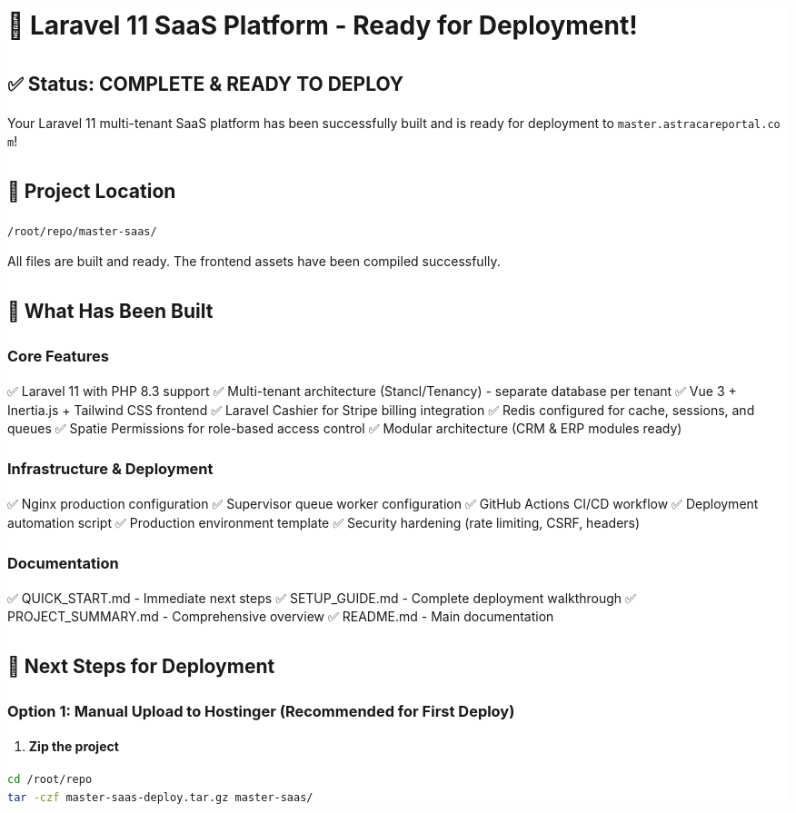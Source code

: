 # 🎉 Laravel 11 SaaS Platform - Ready for Deployment!

## ✅ Status: COMPLETE & READY TO DEPLOY

Your Laravel 11 multi-tenant SaaS platform has been successfully built and is ready for deployment to `master.astracareportal.com`!

## 📁 Project Location

```
/root/repo/master-saas/
```

All files are built and ready. The frontend assets have been compiled successfully.

## 🎯 What Has Been Built

### Core Features
✅ Laravel 11 with PHP 8.3 support
✅ Multi-tenant architecture (Stancl/Tenancy) - separate database per tenant
✅ Vue 3 + Inertia.js + Tailwind CSS frontend
✅ Laravel Cashier for Stripe billing integration
✅ Redis configured for cache, sessions, and queues
✅ Spatie Permissions for role-based access control
✅ Modular architecture (CRM & ERP modules ready)

### Infrastructure & Deployment
✅ Nginx production configuration
✅ Supervisor queue worker configuration
✅ GitHub Actions CI/CD workflow
✅ Deployment automation script
✅ Production environment template
✅ Security hardening (rate limiting, CSRF, headers)

### Documentation
✅ QUICK_START.md - Immediate next steps
✅ SETUP_GUIDE.md - Complete deployment walkthrough
✅ PROJECT_SUMMARY.md - Comprehensive overview
✅ README.md - Main documentation

## 🚀 Next Steps for Deployment

### Option 1: Manual Upload to Hostinger (Recommended for First Deploy)

1. **Zip the project**
```bash
cd /root/repo
tar -czf master-saas-deploy.tar.gz master-saas/
```
